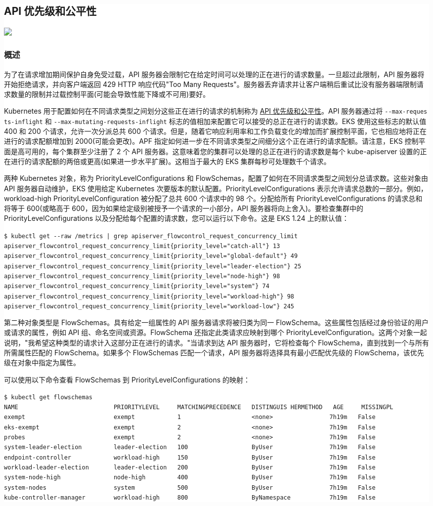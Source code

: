 ## API 优先级和公平性

![](../images/APF.jpg)

### 概述

<iframe width="560" height="315" src="https://www.youtube.com/embed/YnPPHBawhE0" title="YouTube video player" frameborder="0" allow="accelerometer; autoplay; clipboard-write; encrypted-media; gyroscope; picture-in-picture; web-share" allowfullscreen></iframe>

为了在请求增加期间保护自身免受过载，API 服务器会限制它在给定时间可以处理的正在进行的请求数量。一旦超过此限制，API 服务器将开始拒绝请求，并向客户端返回 429 HTTP 响应代码"Too Many Requests"。服务器丢弃请求并让客户端稍后重试比没有服务器端限制请求数量的限制并过载控制平面(可能会导致性能下降或不可用)要好。

Kubernetes 用于配置如何在不同请求类型之间划分这些正在进行的请求的机制称为 [API 优先级和公平性](https://kubernetes.io/docs/concepts/cluster-administration/flow-control/)。API 服务器通过将 `--max-requests-inflight` 和 `--max-mutating-requests-inflight` 标志的值相加来配置它可以接受的总正在进行的请求数。EKS 使用这些标志的默认值 400 和 200 个请求，允许一次分派总共 600 个请求。但是，随着它响应利用率和工作负载变化的增加而扩展控制平面，它也相应地将正在进行的请求配额增加到 2000(可能会更改)。APF 指定如何进一步在不同请求类型之间细分这个正在进行的请求配额。请注意，EKS 控制平面是高可用的，每个集群至少注册了 2 个 API 服务器。这意味着您的集群可以处理的总正在进行的请求数是每个 kube-apiserver 设置的正在进行的请求配额的两倍或更高(如果进一步水平扩展)。这相当于最大的 EKS 集群每秒可处理数千个请求。

两种 Kubernetes 对象，称为 PriorityLevelConfigurations 和 FlowSchemas，配置了如何在不同请求类型之间划分总请求数。这些对象由 API 服务器自动维护，EKS 使用给定 Kubernetes 次要版本的默认配置。PriorityLevelConfigurations 表示允许请求总数的一部分。例如，workload-high PriorityLevelConfiguration 被分配了总共 600 个请求中的 98 个。分配给所有 PriorityLevelConfigurations 的请求总和将等于 600(或略高于 600，因为如果给定级别被授予一个请求的一小部分，API 服务器将向上舍入)。要检查集群中的 PriorityLevelConfigurations 以及分配给每个配置的请求数，您可以运行以下命令。这是 EKS 1.24 上的默认值：

```
$ kubectl get --raw /metrics | grep apiserver_flowcontrol_request_concurrency_limit
apiserver_flowcontrol_request_concurrency_limit{priority_level="catch-all"} 13
apiserver_flowcontrol_request_concurrency_limit{priority_level="global-default"} 49
apiserver_flowcontrol_request_concurrency_limit{priority_level="leader-election"} 25
apiserver_flowcontrol_request_concurrency_limit{priority_level="node-high"} 98
apiserver_flowcontrol_request_concurrency_limit{priority_level="system"} 74
apiserver_flowcontrol_request_concurrency_limit{priority_level="workload-high"} 98
apiserver_flowcontrol_request_concurrency_limit{priority_level="workload-low"} 245
```

第二种对象类型是 FlowSchemas。具有给定一组属性的 API 服务器请求将被归类为同一 FlowSchema。这些属性包括经过身份验证的用户或请求的属性，例如 API 组、命名空间或资源。FlowSchema 还指定此类请求应映射到哪个 PriorityLevelConfiguration。这两个对象一起说明，"我希望这种类型的请求计入这部分正在进行的请求。"当请求到达 API 服务器时，它将检查每个 FlowSchema，直到找到一个与所有所需属性匹配的 FlowSchema。如果多个 FlowSchemas 匹配一个请求，API 服务器将选择具有最小匹配优先级的 FlowSchema，该优先级在对象中指定为属性。

可以使用以下命令查看 FlowSchemas 到 PriorityLevelConfigurations 的映射：

```
$ kubectl get flowschemas
NAME                           PRIORITYLEVEL     MATCHINGPRECEDENCE   DISTINGUIS HERMETHOD   AGE     MISSINGPL
exempt                         exempt            1                    <none>                7h19m   False
eks-exempt                     exempt            2                    <none>                7h19m   False
probes                         exempt            2                    <none>                7h19m   False
system-leader-election         leader-election   100                  ByUser                7h19m   False
endpoint-controller            workload-high     150                  ByUser                7h19m   False
workload-leader-election       leader-election   200                  ByUser                7h19m   False
system-node-high               node-high         400                  ByUser                7h19m   False
system-nodes                   system            500                  ByUser                7h19m   False
kube-controller-manager        workload-high     800                  ByNamespace           7h19m   False
```